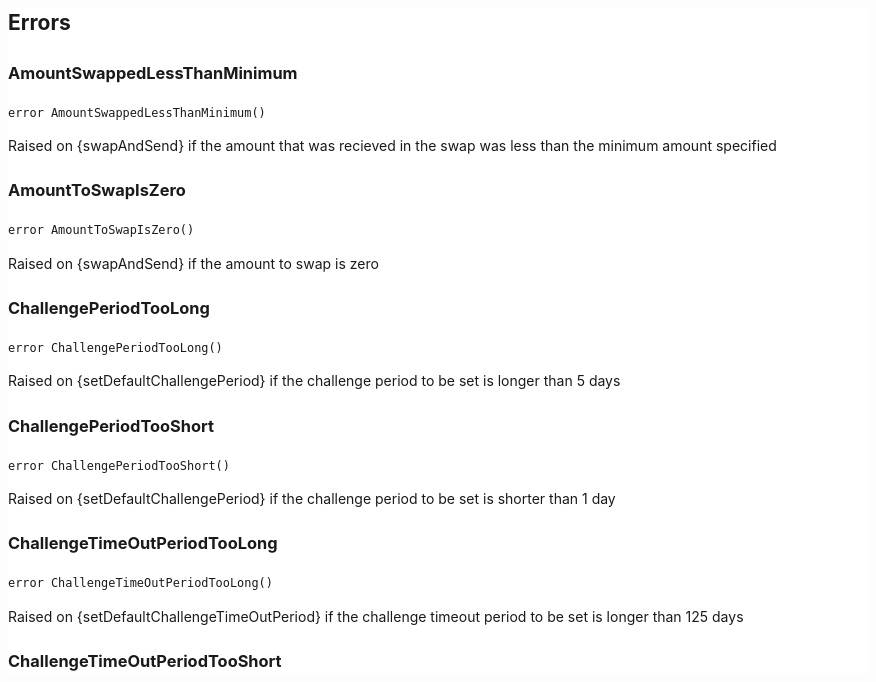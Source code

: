 

## Errors

### AmountSwappedLessThanMinimum

```solidity
error AmountSwappedLessThanMinimum()
```

Raised on {swapAndSend} if the amount that was recieved in the swap was less than the minimum amount specified




### AmountToSwapIsZero

```solidity
error AmountToSwapIsZero()
```

Raised on {swapAndSend} if the amount to swap is zero




### ChallengePeriodTooLong

```solidity
error ChallengePeriodTooLong()
```

Raised on {setDefaultChallengePeriod} if the challenge period  to be set is longer than 5 days




### ChallengePeriodTooShort

```solidity
error ChallengePeriodTooShort()
```

Raised on {setDefaultChallengePeriod} if the challenge period  to be set is shorter than 1 day




### ChallengeTimeOutPeriodTooLong

```solidity
error ChallengeTimeOutPeriodTooLong()
```

Raised on {setDefaultChallengeTimeOutPeriod} if the challenge timeout period to be set is longer than 125 days




### ChallengeTimeOutPeriodTooShort
